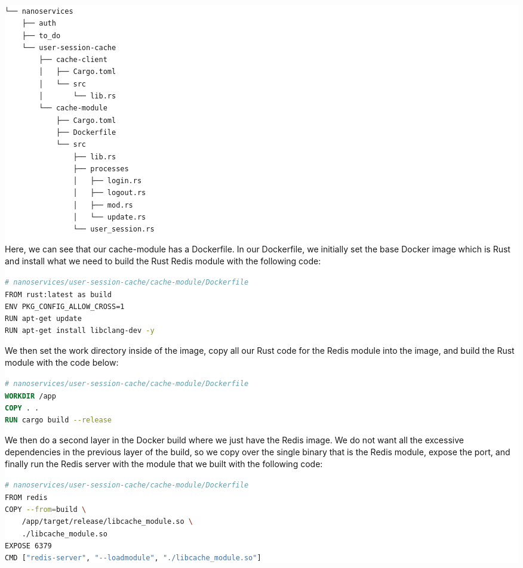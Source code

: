 ```text
└── nanoservices
    ├── auth
    ├── to_do
    └── user-session-cache
        ├── cache-client
        │   ├── Cargo.toml
        │   └── src
        │       └── lib.rs
        └── cache-module
            ├── Cargo.toml
            ├── Dockerfile
            └── src
                ├── lib.rs
                ├── processes
                │   ├── login.rs
                │   ├── logout.rs
                │   ├── mod.rs
                │   └── update.rs
                └── user_session.rs
```

Here, we can see that our cache-module has a Dockerfile. In our Dockerfile, we initially set the base Docker image which is Rust and install what we need to build the Rust Redis module with the following code:

```bash
# nanoservices/user-session-cache/cache-module/Dockerfile
FROM rust:latest as build
ENV PKG_CONFIG_ALLOW_CROSS=1
RUN apt-get update
RUN apt-get install libclang-dev -y
```

We then set the work directory inside of the image, copy all our Rust code for the Redis module into the image, and build the Rust module with the code below:

```dockerfile
# nanoservices/user-session-cache/cache-module/Dockerfile
WORKDIR /app
COPY . .
RUN cargo build --release
```

We then do a second layer in the Docker build where we just have the Redis image. We do not want all the excessive dependencies in the previous layer of the build, so we copy over the single binary that is the Redis module, expose the port, and finally run the Redis server with the module that we built with the following code:

```bash
# nanoservices/user-session-cache/cache-module/Dockerfile
FROM redis
COPY --from=build \
    /app/target/release/libcache_module.so \
    ./libcache_module.so
EXPOSE 6379
CMD ["redis-server", "--loadmodule", "./libcache_module.so"]
```
